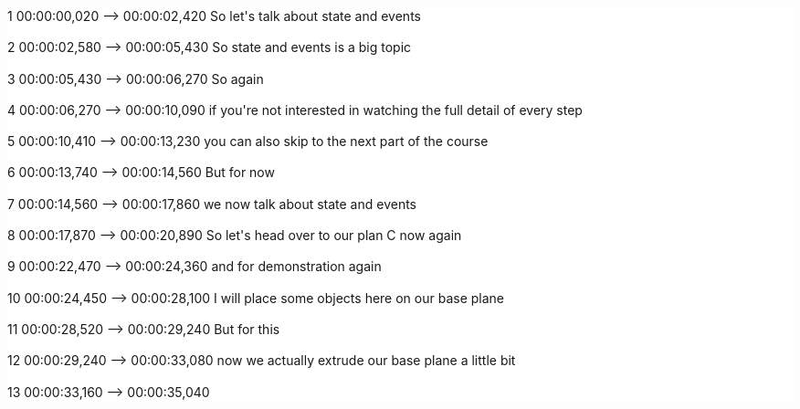 1
00:00:00,020 --> 00:00:02,420
So let's talk about state and events

2
00:00:02,580 --> 00:00:05,430
So state and events is a big topic

3
00:00:05,430 --> 00:00:06,270
So again

4
00:00:06,270 --> 00:00:10,090
if you're not interested in watching the full detail of every step

5
00:00:10,410 --> 00:00:13,230
you can also skip to the next part of the course

6
00:00:13,740 --> 00:00:14,560
But for now

7
00:00:14,560 --> 00:00:17,860
we now talk about state and events

8
00:00:17,870 --> 00:00:20,890
So let's head over to our plan C now again

9
00:00:22,470 --> 00:00:24,360
and for demonstration again

10
00:00:24,450 --> 00:00:28,100
I will place some objects here on our base plane

11
00:00:28,520 --> 00:00:29,240
But for this

12
00:00:29,240 --> 00:00:33,080
now we actually extrude our base plane a little bit

13
00:00:33,160 --> 00:00:35,040